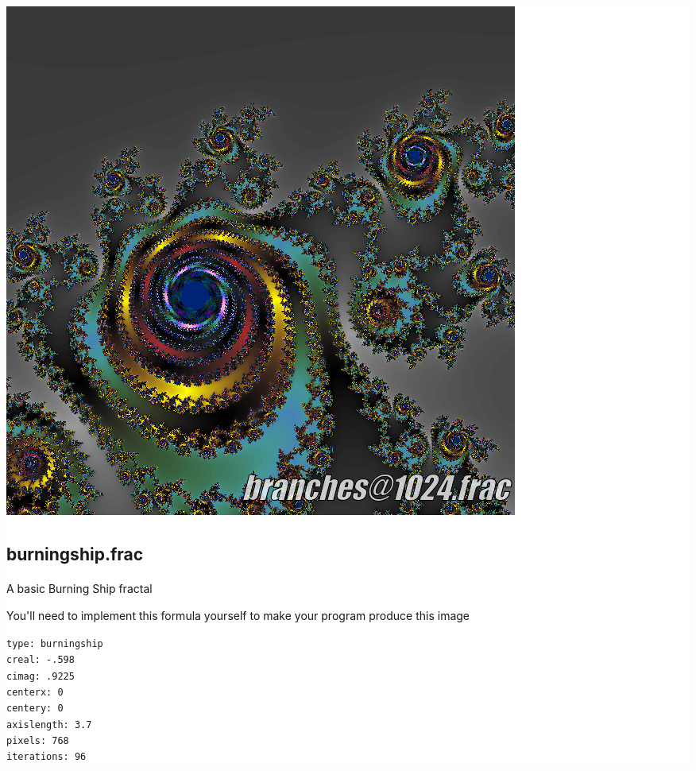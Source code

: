 ![branches@1024.png](branches@1024.png "Image generated from branches@1024.frac")


## burningship.frac

A basic Burning Ship fractal

You'll need to implement this formula yourself to make your program produce this image

~~~config
type: burningship
creal: -.598
cimag: .9225
centerx: 0
centery: 0
axislength: 3.7
pixels: 768
iterations: 96
~~~
